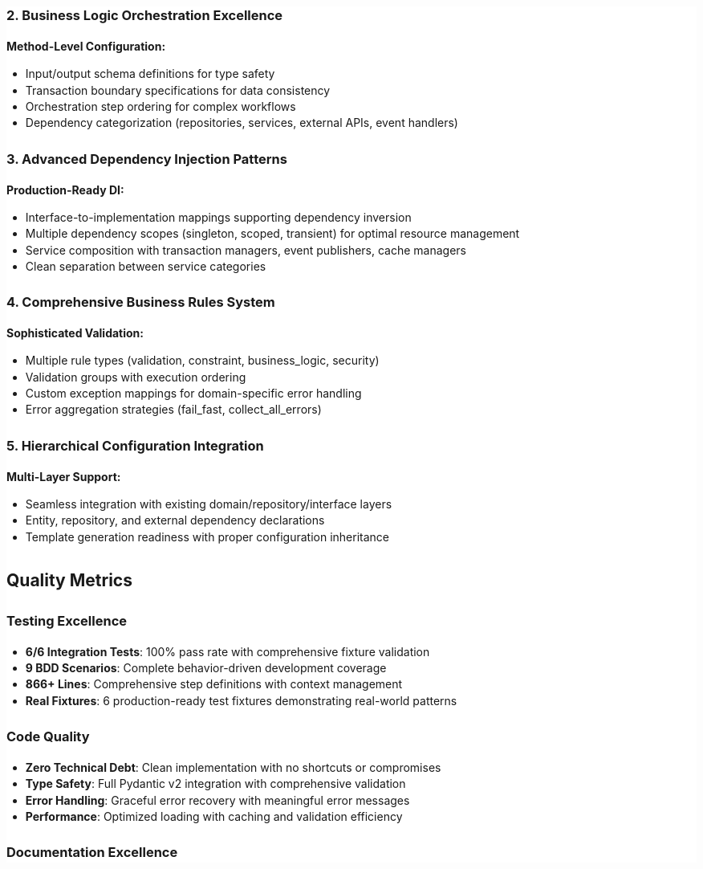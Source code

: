 ### 2. Business Logic Orchestration Excellence

**Method-Level Configuration:**

- Input/output schema definitions for type safety
- Transaction boundary specifications for data consistency
- Orchestration step ordering for complex workflows
- Dependency categorization (repositories, services, external APIs, event handlers)

### 3. Advanced Dependency Injection Patterns

**Production-Ready DI:**

- Interface-to-implementation mappings supporting dependency inversion
- Multiple dependency scopes (singleton, scoped, transient) for optimal resource management
- Service composition with transaction managers, event publishers, cache managers
- Clean separation between service categories

### 4. Comprehensive Business Rules System

**Sophisticated Validation:**

- Multiple rule types (validation, constraint, business_logic, security)
- Validation groups with execution ordering
- Custom exception mappings for domain-specific error handling
- Error aggregation strategies (fail_fast, collect_all_errors)

### 5. Hierarchical Configuration Integration

**Multi-Layer Support:**

- Seamless integration with existing domain/repository/interface layers
- Entity, repository, and external dependency declarations
- Template generation readiness with proper configuration inheritance

## Quality Metrics

### Testing Excellence

- **6/6 Integration Tests**: 100% pass rate with comprehensive fixture validation
- **9 BDD Scenarios**: Complete behavior-driven development coverage
- **866+ Lines**: Comprehensive step definitions with context management
- **Real Fixtures**: 6 production-ready test fixtures demonstrating real-world patterns

### Code Quality

- **Zero Technical Debt**: Clean implementation with no shortcuts or compromises
- **Type Safety**: Full Pydantic v2 integration with comprehensive validation
- **Error Handling**: Graceful error recovery with meaningful error messages
- **Performance**: Optimized loading with caching and validation efficiency

### Documentation Excellence
